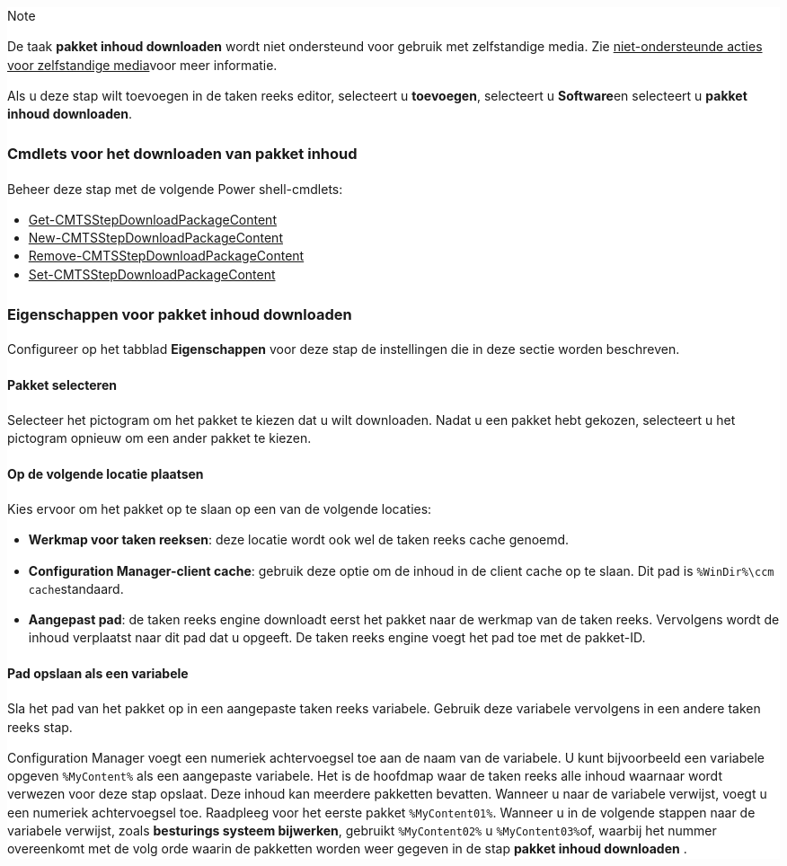 > [!NOTE]  
> De taak **pakket inhoud downloaden** wordt niet ondersteund voor gebruik met zelfstandige media. Zie [niet-ondersteunde acties voor zelfstandige media](../deploy-use/create-stand-alone-media.md#unsupported-actions-for-stand-alone-media)voor meer informatie.  

Als u deze stap wilt toevoegen in de taken reeks editor, selecteert u **toevoegen**, selecteert u **Software**en selecteert u **pakket inhoud downloaden**.

### <a name="cmdlets-for-download-package-content"></a>Cmdlets voor het downloaden van pakket inhoud

Beheer deze stap met de volgende Power shell-cmdlets:

- [Get-CMTSStepDownloadPackageContent](https://docs.microsoft.com/powershell/module/configurationmanager/Get-CMTSStepDownloadPackageContent?view=sccm-ps)
- [New-CMTSStepDownloadPackageContent](https://docs.microsoft.com/powershell/module/configurationmanager/New-CMTSStepDownloadPackageContent?view=sccm-ps)
- [Remove-CMTSStepDownloadPackageContent](https://docs.microsoft.com/powershell/module/configurationmanager/Remove-CMTSStepDownloadPackageContent?view=sccm-ps)
- [Set-CMTSStepDownloadPackageContent](https://docs.microsoft.com/powershell/module/configurationmanager/Set-CMTSStepDownloadPackageContent?view=sccm-ps)

### <a name="properties-for-download-package-content"></a>Eigenschappen voor pakket inhoud downloaden

Configureer op het tabblad **Eigenschappen** voor deze stap de instellingen die in deze sectie worden beschreven.  

#### <a name="select-package"></a>Pakket selecteren  

Selecteer het pictogram om het pakket te kiezen dat u wilt downloaden. Nadat u een pakket hebt gekozen, selecteert u het pictogram opnieuw om een ander pakket te kiezen.  

#### <a name="place-into-the-following-location"></a>Op de volgende locatie plaatsen

Kies ervoor om het pakket op te slaan op een van de volgende locaties:  

- **Werkmap voor taken reeksen**: deze locatie wordt ook wel de taken reeks cache genoemd.  

- **Configuration Manager-client cache**: gebruik deze optie om de inhoud in de client cache op te slaan. Dit pad is `%WinDir%\ccmcache`standaard.  

- **Aangepast pad**: de taken reeks engine downloadt eerst het pakket naar de werkmap van de taken reeks. Vervolgens wordt de inhoud verplaatst naar dit pad dat u opgeeft. De taken reeks engine voegt het pad toe met de pakket-ID.  

#### <a name="save-path-as-a-variable"></a>Pad opslaan als een variabele

Sla het pad van het pakket op in een aangepaste taken reeks variabele. Gebruik deze variabele vervolgens in een andere taken reeks stap.

Configuration Manager voegt een numeriek achtervoegsel toe aan de naam van de variabele. U kunt bijvoorbeeld een variabele opgeven `%MyContent%` als een aangepaste variabele. Het is de hoofdmap waar de taken reeks alle inhoud waarnaar wordt verwezen voor deze stap opslaat. Deze inhoud kan meerdere pakketten bevatten. Wanneer u naar de variabele verwijst, voegt u een numeriek achtervoegsel toe. Raadpleeg voor het eerste pakket `%MyContent01%`. Wanneer u in de volgende stappen naar de variabele verwijst, zoals **besturings systeem bijwerken**, gebruikt `%MyContent02%` u `%MyContent03%`of, waarbij het nummer overeenkomt met de volg orde waarin de pakketten worden weer gegeven in de stap **pakket inhoud downloaden** .  
